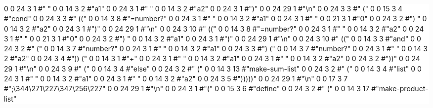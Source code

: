 0 0 24 3 1 #" "
0 0 14 3 2 #"a1"
0 0 24 3 1 #" "
0 0 14 3 2 #"a2"
0 0 24 3 1 #")"
0 0 24 29 1 #"\n"
0 0 24 3 3 #"  ("
0 0 15 3 4 #"cond"
0 0 24 3 3 #" (("
0 0 14 3 8 #"=number?"
0 0 24 3 1 #" "
0 0 14 3 2 #"a1"
0 0 24 3 1 #" "
0 0 21 3 1 #"0"
0 0 24 3 2 #") "
0 0 14 3 2 #"a2"
0 0 24 3 1 #")"
0 0 24 29 1 #"\n"
0 0 24 3 10 #"        (("
0 0 14 3 8 #"=number?"
0 0 24 3 1 #" "
0 0 14 3 2 #"a2"
0 0 24 3 1 #" "
0 0 21 3 1 #"0"
0 0 24 3 2 #") "
0 0 14 3 2 #"a1"
0 0 24 3 1 #")"
0 0 24 29 1 #"\n"
0 0 24 3 10 #"        (("
0 0 14 3 3 #"and"
0 0 24 3 2 #" ("
0 0 14 3 7 #"number?"
0 0 24 3 1 #" "
0 0 14 3 2 #"a1"
0 0 24 3 3 #") ("
0 0 14 3 7 #"number?"
0 0 24 3 1 #" "
0 0 14 3 2 #"a2"
0 0 24 3 4 #")) ("
0 0 14 3 1 #"+"
0 0 24 3 1 #" "
0 0 14 3 2 #"a1"
0 0 24 3 1 #" "
0 0 14 3 2 #"a2"
0 0 24 3 2 #"))"
0 0 24 29 1 #"\n"
0 0 24 3 9 #"        ("
0 0 14 3 4 #"else"
0 0 24 3 2 #" ("
0 0 14 3 13 #"make-sum-list"
0 0 24 3 2 #" ("
0 0 14 3 4 #"list"
0 0 24 3 1 #" "
0 0 14 3 2 #"a1"
0 0 24 3 1 #" "
0 0 14 3 2 #"a2"
0 0 24 3 5 #")))))"
0 0 24 29 1 #"\n"
0 0 17 3 7 #";\344\271\227\347\256\227"
0 0 24 29 1 #"\n"
0 0 24 3 1 #"("
0 0 15 3 6 #"define"
0 0 24 3 2 #" ("
0 0 14 3 17 #"make-product-list"